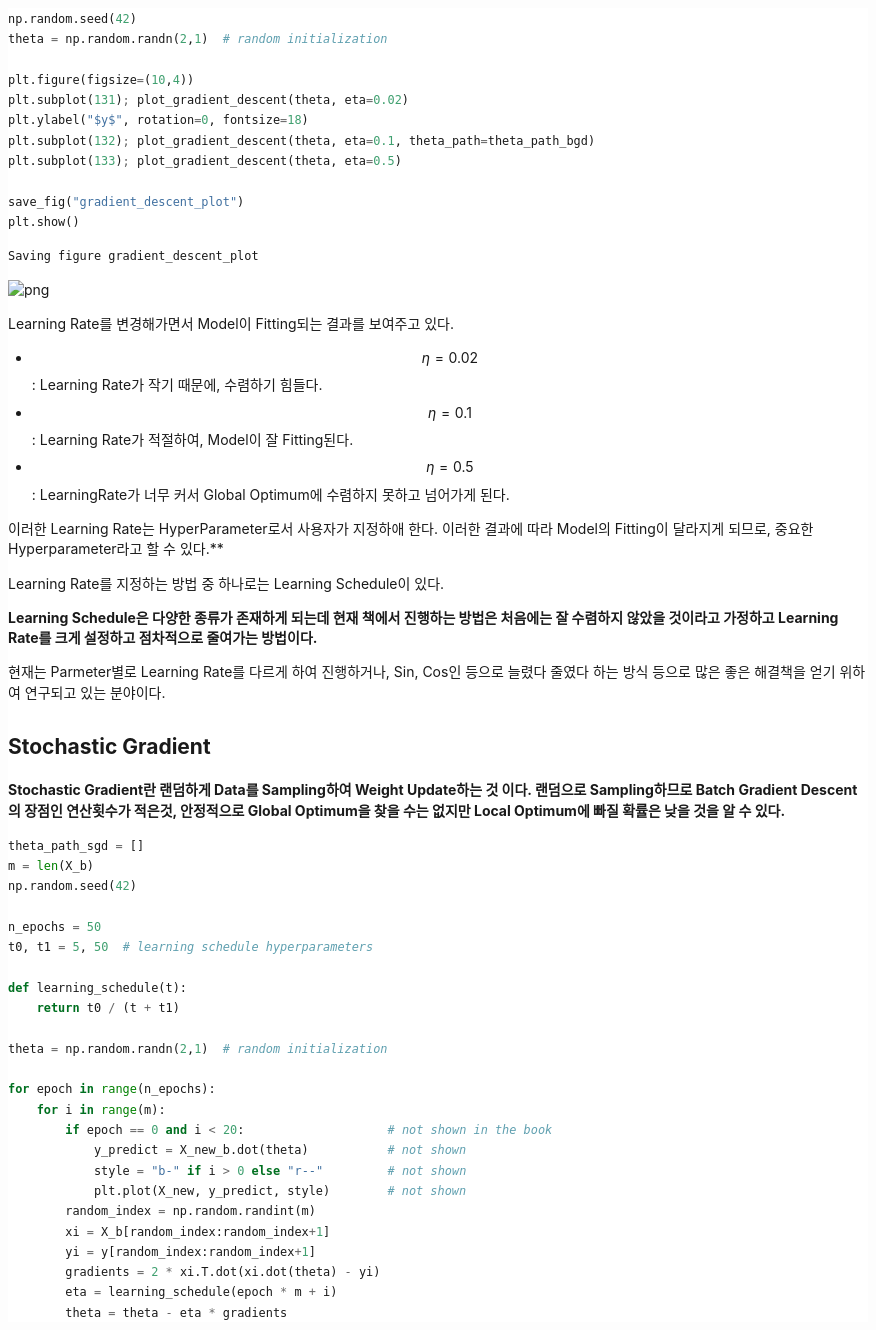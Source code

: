 
```python
np.random.seed(42)
theta = np.random.randn(2,1)  # random initialization

plt.figure(figsize=(10,4))
plt.subplot(131); plot_gradient_descent(theta, eta=0.02)
plt.ylabel("$y$", rotation=0, fontsize=18)
plt.subplot(132); plot_gradient_descent(theta, eta=0.1, theta_path=theta_path_bgd)
plt.subplot(133); plot_gradient_descent(theta, eta=0.5)

save_fig("gradient_descent_plot")
plt.show()
```

    Saving figure gradient_descent_plot



![png](https://raw.githubusercontent.com/wjddyd66/wjddyd66.github.io/master/static/img/HandsOn/Ch4.Training_Linear_Models_files/Ch4.Training_Linear_Models_16_1.png)


Learning Rate를 변경해가면서 Model이 Fitting되는 결과를 보여주고 있다.

- <span>$$\eta = 0.02$$</span>: Learning Rate가 작기 때문에, 수렴하기 힘들다.
- <span>$$\eta = 0.1$$</span>: Learning Rate가 적절하여, Model이 잘 Fitting된다.
- <span>$$\eta = 0.5$$</span>: LearningRate가 너무 커서 Global Optimum에 수렴하지 못하고 넘어가게 된다.

이러한 Learning Rate는 HyperParameter로서 사용자가 지정하애 한다. 이러한 결과에 따라 Model의 Fitting이 달라지게 되므로, 중요한 Hyperparameter라고 할 수 있다.**

Learning Rate를 지정하는 방법 중 하나로는 Learning Schedule이 있다.  

**Learning Schedule은 다양한 종류가 존재하게 되는데 현재 책에서 진행하는 방법은 처음에는 잘 수렴하지 않았을 것이라고 가정하고 Learning Rate를 크게 설정하고 점차적으로 줄여가는 방법이다.**

현재는 Parmeter별로 Learning Rate를 다르게 하여 진행하거나, Sin, Cos인 등으로 늘렸다 줄였다 하는 방식 등으로 많은 좋은 해결책을 얻기 위하여 연구되고 있는 분야이다.

## Stochastic Gradient

**Stochastic Gradient란 랜덤하게 Data를 Sampling하여 Weight Update하는 것 이다. 랜덤으로 Sampling하므로 Batch Gradient Descent의 장점인 연산횟수가 적은것, 안정적으로 Global Optimum을 찾을 수는 없지만 Local Optimum에 빠질 확률은 낮을 것을 알 수 있다.**


```python
theta_path_sgd = []
m = len(X_b)
np.random.seed(42)

n_epochs = 50
t0, t1 = 5, 50  # learning schedule hyperparameters

def learning_schedule(t):
    return t0 / (t + t1)

theta = np.random.randn(2,1)  # random initialization

for epoch in range(n_epochs):
    for i in range(m):
        if epoch == 0 and i < 20:                    # not shown in the book
            y_predict = X_new_b.dot(theta)           # not shown
            style = "b-" if i > 0 else "r--"         # not shown
            plt.plot(X_new, y_predict, style)        # not shown
        random_index = np.random.randint(m)
        xi = X_b[random_index:random_index+1]
        yi = y[random_index:random_index+1]
        gradients = 2 * xi.T.dot(xi.dot(theta) - yi)
        eta = learning_schedule(epoch * m + i)
        theta = theta - eta * gradients
```